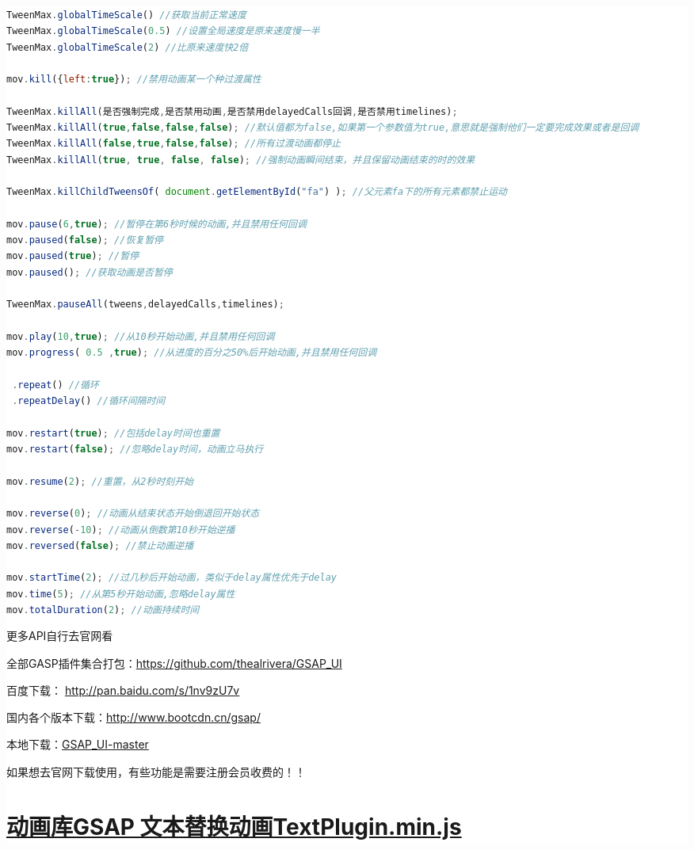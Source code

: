 ```js
TweenMax.globalTimeScale() //获取当前正常速度
TweenMax.globalTimeScale(0.5) //设置全局速度是原来速度慢一半
TweenMax.globalTimeScale(2) //比原来速度快2倍

mov.kill({left:true}); //禁用动画某一个种过渡属性

TweenMax.killAll(是否强制完成,是否禁用动画,是否禁用delayedCalls回调,是否禁用timelines);
TweenMax.killAll(true,false,false,false); //默认值都为false,如果第一个参数值为true,意思就是强制他们一定要完成效果或者是回调
TweenMax.killAll(false,true,false,false); //所有过渡动画都停止
TweenMax.killAll(true, true, false, false); //强制动画瞬间结束，并且保留动画结束的时的效果

TweenMax.killChildTweensOf( document.getElementById("fa") ); //父元素fa下的所有元素都禁止运动

mov.pause(6,true); //暂停在第6秒时候的动画,并且禁用任何回调
mov.paused(false); //恢复暂停
mov.paused(true); //暂停
mov.paused(); //获取动画是否暂停

TweenMax.pauseAll(tweens,delayedCalls,timelines);

mov.play(10,true); //从10秒开始动画,并且禁用任何回调
mov.progress( 0.5 ,true); //从进度的百分之50%后开始动画,并且禁用任何回调

 .repeat() //循环
 .repeatDelay() //循环间隔时间

mov.restart(true); //包括delay时间也重置
mov.restart(false); //忽略delay时间，动画立马执行

mov.resume(2); //重置，从2秒时刻开始

mov.reverse(0); //动画从结束状态开始倒退回开始状态
mov.reverse(-10); //动画从倒数第10秒开始逆播
mov.reversed(false); //禁止动画逆播

mov.startTime(2); //过几秒后开始动画，类似于delay属性优先于delay
mov.time(5); //从第5秒开始动画,忽略delay属性
mov.totalDuration(2); //动画持续时间
```

更多API自行去官网看

全部GASP插件集合打包：https://github.com/thealrivera/GSAP_UI

百度下载： http://pan.baidu.com/s/1nv9zU7v

国内各个版本下载：http://www.bootcdn.cn/gsap/

本地下载：[GSAP_UI-master](https://jskoa.com/wp-content/uploads/2016/05/GSAP_UI-master.zip)

如果想去官网下载使用，有些功能是需要注册会员收费的！！

# [动画库GSAP 文本替换动画TextPlugin.min.js](https://jskoa.com/?p=5071)
